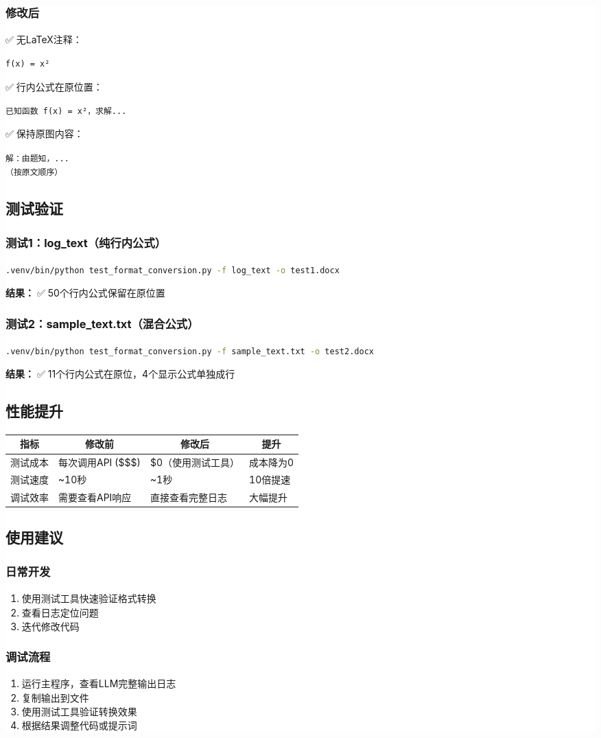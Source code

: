 ### 修改后

✅ 无LaTeX注释：
```
f(x) = x²
```

✅ 行内公式在原位置：
```
已知函数 f(x) = x²，求解...
```

✅ 保持原图内容：
```
解：由题知，...
（按原文顺序）
```

## 测试验证

### 测试1：log_text（纯行内公式）
```bash
.venv/bin/python test_format_conversion.py -f log_text -o test1.docx
```
**结果：** ✅ 50个行内公式保留在原位置

### 测试2：sample_text.txt（混合公式）
```bash
.venv/bin/python test_format_conversion.py -f sample_text.txt -o test2.docx
```
**结果：** ✅ 11个行内公式在原位，4个显示公式单独成行

## 性能提升

| 指标 | 修改前 | 修改后 | 提升 |
|-----|--------|--------|------|
| 测试成本 | 每次调用API ($$$) | $0（使用测试工具） | 成本降为0 |
| 测试速度 | ~10秒 | ~1秒 | 10倍提速 |
| 调试效率 | 需要查看API响应 | 直接查看完整日志 | 大幅提升 |

## 使用建议

### 日常开发
1. 使用测试工具快速验证格式转换
2. 查看日志定位问题
3. 迭代修改代码

### 调试流程
1. 运行主程序，查看LLM完整输出日志
2. 复制输出到文件
3. 使用测试工具验证转换效果
4. 根据结果调整代码或提示词
